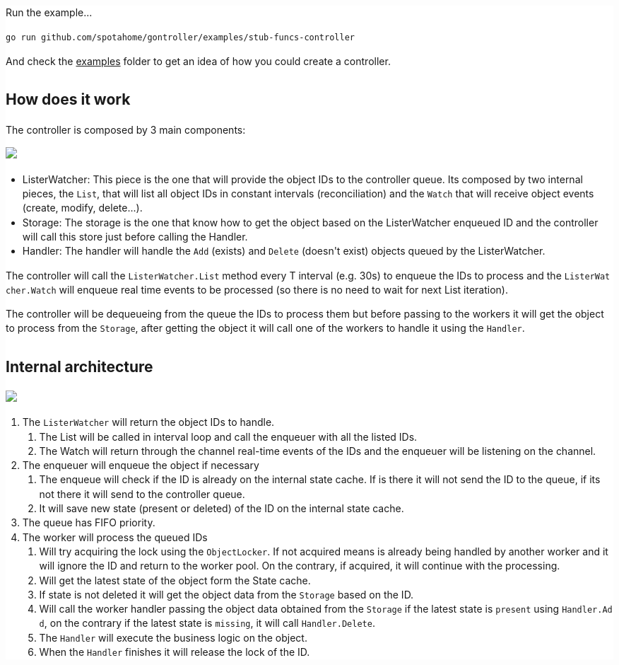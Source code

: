 Run the example...

```bash
go run github.com/spotahome/gontroller/examples/stub-funcs-controller
```

And check the [examples] folder to get an idea of how you could create a controller.

## How does it work

The controller is composed by 3 main components:

![](docs/img/high_level.svg)

- ListerWatcher: This piece is the one that will provide the object IDs to the controller queue. Its composed by two internal pieces, the `List`, that will list all object IDs in constant intervals (reconciliation) and the `Watch` that will receive object events (create, modify, delete...).
- Storage: The storage is the one that know how to get the object based on the ListerWatcher enqueued ID and the controller will call this store just before calling the Handler.
- Handler: The handler will handle the `Add` (exists) and `Delete` (doesn't exist) objects queued by the ListerWatcher.

The controller will call the `ListerWatcher.List` method every T interval (e.g. 30s) to enqueue the IDs to process and the `ListerWatcher.Watch` will enqueue real time events to be processed (so there is no need to wait for next List iteration).

The controller will be dequeueing from the queue the IDs to process them but before passing to the workers it will get the object to process from the `Storage`, after getting the object it will call one of the workers to handle it using the `Handler`.

## Internal architecture

![](docs/img/low_level.svg)

1. The `ListerWatcher` will return the object IDs to handle.
   1. The List will be called in interval loop and call the enqueuer with all the listed IDs.
   2. The Watch will return through the channel real-time events of the IDs and the enqueuer will be listening on the channel.
2. The enqueuer will enqueue the object if necessary
   1. The enqueue will check if the ID is already on the internal state cache. If is there it will not send the ID to the queue, if its not there it will send to the controller queue.
   2. It will save new state (present or deleted) of the ID on the internal state cache.
3. The queue has FIFO priority.
4. The worker will process the queued IDs
   1. Will try acquiring the lock using the `ObjectLocker`. If not acquired means is already being handled by another worker and it will ignore the ID and return to the worker pool. On the contrary, if acquired, it will continue with the processing.
   2. Will get the latest state of the object form the State cache.
   3. If state is not deleted it will get the object data from the `Storage` based on the ID.
   4. Will call the worker handler passing the object data obtained from the `Storage` if the latest state is `present` using `Handler.Add`, on the contrary if the latest state is `missing`, it will call `Handler.Delete`.
   5. The `Handler` will execute the business logic on the object.
   6. When the `Handler` finishes it will release the lock of the ID.


[github-actions-image]: https://github.com/spotahome/gontroller/workflows/Go/badge.svg
[github-actions-url]: https://github.com/spotahome/gontroller/actions
[goreport-image]: https://goreportcard.com/badge/github.com/spotahome/gontroller
[goreport-url]: https://goreportcard.com/report/github.com/spotahome/gontroller
[godoc-image]: https://godoc.org/github.com/spotahome/gontroller?status.svg
[godoc-url]: https://godoc.org/github.com/spotahome/gontroller
[control-theory]: https://en.wikipedia.org/wiki/Control_theory
[what-is-a-controller]: https://book.kubebuilder.io/basics/what_is_a_controller.html
[client-go]: https://github.com/kubernetes/client-go
[examples]: examples
[shared-locker-example]: examples/shared-locker-controller